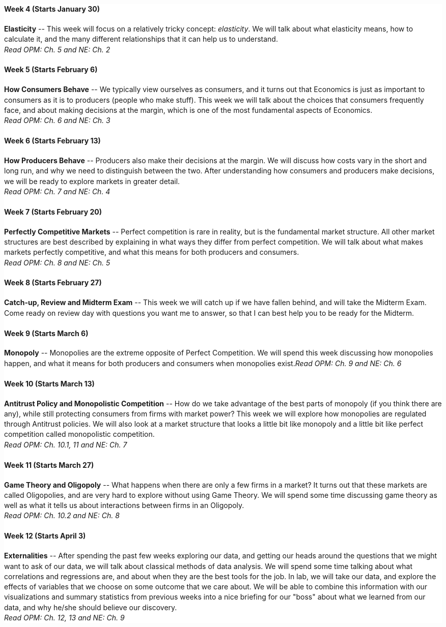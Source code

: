 <h4> Week 4 (Starts January 30)</h4>
<b>Elasticity</b> -- This week will focus on a relatively tricky concept: <em>elasticity</em>. We will talk about what elasticity means, how to calculate it, and the many different relationships that it can help us to understand.<br><em>Read OPM: Ch. 5 and NE: Ch. 2 </em>

<h4> Week 5 (Starts February 6)</h4>
<b>How Consumers Behave</b> --
We typically view ourselves as consumers, and it turns out that Economics is just as important to consumers as it is to producers (people who make stuff). This week we will talk about the choices that consumers frequently face, and about making decisions at the margin, which is one of the most fundamental aspects of Economics.<br><em>Read OPM: Ch. 6 and NE: Ch. 3 </em>

<h4> Week 6 (Starts February 13)</h4>
<b>How Producers Behave</b> -- Producers also make their decisions at the margin. We will discuss how costs vary in the short and long run, and why we need to distinguish between the two. After understanding how consumers and producers make decisions, we will be ready to explore markets in greater detail.<br><em>Read OPM: Ch. 7 and NE: Ch. 4</em>

<h4> Week 7 (Starts February 20)</h4>
<b>Perfectly Competitive Markets</b> -- Perfect competition is rare in reality, but is the fundamental market structure. All other market structures are best described by explaining in what ways they differ from perfect competition. We will talk about what makes markets perfectly competitive, and what this means for both producers and consumers.<br><em>Read OPM: Ch. 8 and NE: Ch. 5</em>

<h4> Week 8 (Starts February 27)</h4>
<b>Catch-up, Review and Midterm Exam</b> -- This week we will catch up if we have fallen behind, and will take the Midterm Exam. Come ready on review day with questions you want me to answer, so that I can best help you to be ready for the Midterm.

<h4> Week 9 (Starts March 6)</h4>
<b>Monopoly</b> -- Monopolies are the extreme opposite of Perfect Competition. We will spend this week discussing how monopolies happen, and what it means for both producers and consumers when monopolies exist.<em>Read OPM: Ch. 9 and NE: Ch. 6</em>

<h4> Week 10 (Starts March 13)</h4>
<b>Antitrust Policy and Monopolistic Competition</b> -- How do we take advantage of the best parts of monopoly (if you think there are any), while still protecting consumers from firms with market power? This week we will explore how monopolies are regulated through Antitrust policies. We will also look at a market structure that looks a little bit like monopoly and a little bit like perfect competition called monopolistic competition.<br><em>Read OPM: Ch. 10.1, 11 and NE: Ch. 7</em>

<h4> Week 11 (Starts March 27)</h4>
<b>Game Theory and Oligopoly</b> -- What happens when there are only a few firms in a market? It turns out that these markets are called Oligopolies, and are very hard to explore without using Game Theory. We will spend some time discussing game theory as well as what it tells us about interactions between firms in an Oligopoly.<br><em>Read OPM: Ch. 10.2 and NE: Ch. 8</em>

<h4> Week 12 (Starts April 3)</h4>
<b>Externalities</b> -- After spending the past few weeks exploring our data, and getting our heads around the questions that we might want to ask of our data, we will talk about classical methods of data analysis. We will spend some time talking about what correlations and regressions are, and about when they are the best tools for the job. In lab, we will take our data, and explore the effects of variables that we choose on some outcome that we care about. We will be able to combine this information with our visualizations and summary statistics from previous weeks into a nice briefing for our "boss" about what we learned from our data, and why he/she should believe our discovery.<br><em>Read OPM: Ch. 12, 13 and NE: Ch. 9</em>
